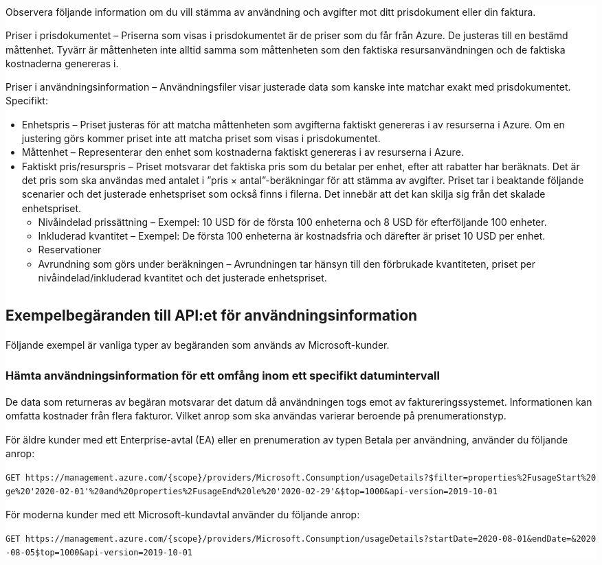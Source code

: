 Observera följande information om du vill stämma av användning och avgifter mot ditt prisdokument eller din faktura.

Priser i prisdokumentet – Priserna som visas i prisdokumentet är de priser som du får från Azure. De justeras till en bestämd måttenhet. Tyvärr är måttenheten inte alltid samma som måttenheten som den faktiska resursanvändningen och de faktiska kostnaderna genereras i.

Priser i användningsinformation – Användningsfiler visar justerade data som kanske inte matchar exakt med prisdokumentet. Specifikt:

- Enhetspris – Priset justeras för att matcha måttenheten som avgifterna faktiskt genereras i av resurserna i Azure. Om en justering görs kommer priset inte att matcha priset som visas i prisdokumentet.
- Måttenhet – Representerar den enhet som kostnaderna faktiskt genereras i av resurserna i Azure.
- Faktiskt pris/resurspris – Priset motsvarar det faktiska pris som du betalar per enhet, efter att rabatter har beräknats. Det är det pris som ska användas med antalet i ”pris × antal”-beräkningar för att stämma av avgifter. Priset tar i beaktande följande scenarier och det justerade enhetspriset som också finns i filerna. Det innebär att det kan skilja sig från det skalade enhetspriset.
  - Nivåindelad prissättning – Exempel: 10 USD för de första 100 enheterna och 8 USD för efterföljande 100 enheter.
  - Inkluderad kvantitet – Exempel: De första 100 enheterna är kostnadsfria och därefter är priset 10 USD per enhet.
  - Reservationer
  - Avrundning som görs under beräkningen – Avrundningen tar hänsyn till den förbrukade kvantiteten, priset per nivåindelad/inkluderad kvantitet och det justerade enhetspriset.

## <a name="example-usage-details-api-requests"></a>Exempelbegäranden till API:et för användningsinformation

Följande exempel är vanliga typer av begäranden som används av Microsoft-kunder.

### <a name="get-usage-details-for-a-scope-during-specific-date-range"></a>Hämta användningsinformation för ett omfång inom ett specifikt datumintervall

De data som returneras av begäran motsvarar det datum då användningen togs emot av faktureringssystemet. Informationen kan omfatta kostnader från flera fakturor. Vilket anrop som ska användas varierar beroende på prenumerationstyp.

För äldre kunder med ett Enterprise-avtal (EA) eller en prenumeration av typen Betala per användning, använder du följande anrop:

```http
GET https://management.azure.com/{scope}/providers/Microsoft.Consumption/usageDetails?$filter=properties%2FusageStart%20ge%20'2020-02-01'%20and%20properties%2FusageEnd%20le%20'2020-02-29'&$top=1000&api-version=2019-10-01
```

För moderna kunder med ett Microsoft-kundavtal använder du följande anrop:

```http
GET https://management.azure.com/{scope}/providers/Microsoft.Consumption/usageDetails?startDate=2020-08-01&endDate=&2020-08-05$top=1000&api-version=2019-10-01
```
